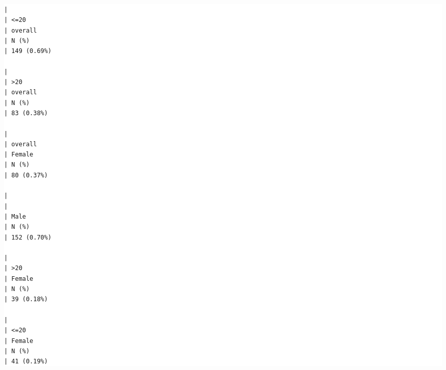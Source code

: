     | 
    | <=20
    | overall
    | N (%)
    | 149 (0.69%)  
    
    | 
    | >20
    | overall
    | N (%)
    | 83 (0.38%)  
    
    | 
    | overall
    | Female
    | N (%)
    | 80 (0.37%)  
    
    | 
    | 
    | Male
    | N (%)
    | 152 (0.70%)  
    
    | 
    | >20
    | Female
    | N (%)
    | 39 (0.18%)  
    
    | 
    | <=20
    | Female
    | N (%)
    | 41 (0.19%)  
    